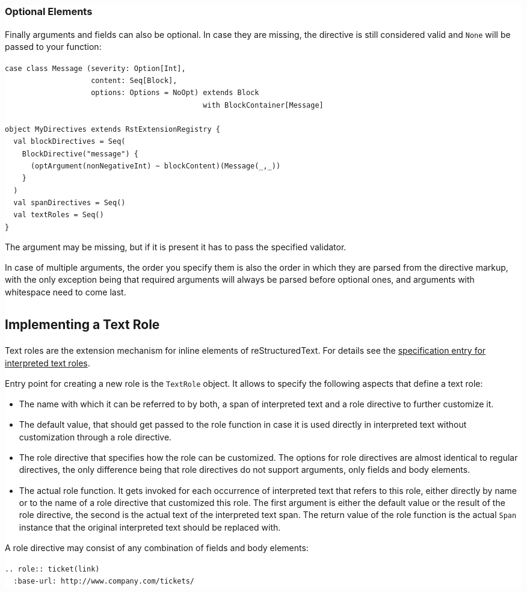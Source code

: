  
### Optional Elements

Finally arguments and fields can also be optional. In case they are missing, the directive is still
considered valid and `None` will be passed to your function:
 
    case class Message (severity: Option[Int], 
                        content: Seq[Block],
                        options: Options = NoOpt) extends Block 
                                                  with BlockContainer[Message]

    object MyDirectives extends RstExtensionRegistry {
      val blockDirectives = Seq(
        BlockDirective("message") {
          (optArgument(nonNegativeInt) ~ blockContent)(Message(_,_))
        }
      )
      val spanDirectives = Seq()
      val textRoles = Seq()
    }  
 
The argument may be missing, but if it is present it has to pass the specified validator.
 
In case of multiple arguments, the order you specify them is also the order in which they
are parsed from the directive markup, with the only exception being that required arguments
will always be parsed before optional ones, and arguments with whitespace need to come last.



Implementing a Text Role
------------------------

Text roles are the extension mechanism for inline elements of reStructuredText.
For details see the [specification entry for interpreted text roles][rst text roles].

Entry point for creating a new role is the `TextRole` object. It allows to specify the following
aspects that define a text role:
 
* The name with which it can be referred to by both, a span of interpreted text and a role
  directive to further customize it.
 
* The default value, that should get passed to the role function in case it is used
  directly in interpreted text without customization through a role directive.
 
* The role directive that specifies how the role can be customized. The options
  for role directives are almost identical to regular directives, the only difference
  being that role directives do not support arguments, only fields and body elements.
 
* The actual role function. It gets invoked for each occurrence of interpreted text
  that refers to this role, either directly by name or to the name of a role directive
  that customized this role. The first argument is either the default value
  or the result of the role directive, the second is the actual text of the interpreted 
  text span. The return value of the role function is the actual `Span` instance
  that the original interpreted text should be replaced with.
 
A role directive may consist of any combination of fields and body elements:
 
    .. role:: ticket(link)
      :base-url: http://www.company.com/tickets/
 

[rst directives]:    http://docutils.sourceforge.net/docs/ref/rst/restructuredtext.html#directives
[rst substitutions]: http://docutils.sourceforge.net/docs/ref/rst/restructuredtext.html#substitution-definitions
[rst text roles]:    http://docutils.sourceforge.net/docs/ref/rst/directives.html#custom-interpreted-text-roles
[Play JSON API]: http://www.playframework.com/documentation/2.1.1/ScalaJsonCombinators
[func-builders]: https://gist.github.com/sadache/3646092